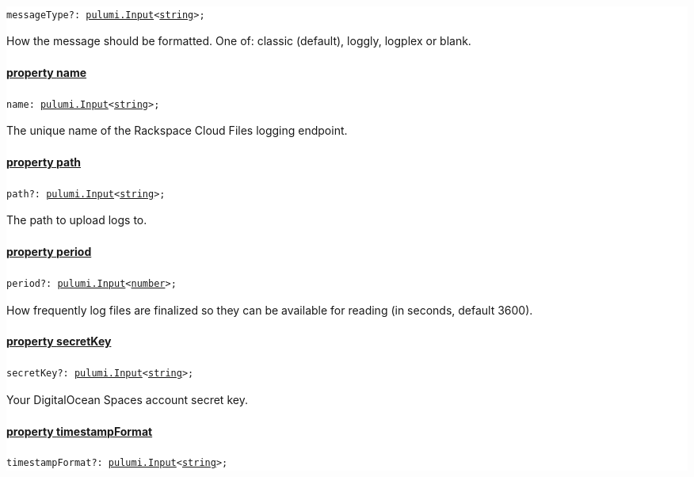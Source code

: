 <pre class="highlight"><code><span class='kd'></span>messageType?: <a href='/docs/reference/pkg/nodejs/pulumi/pulumi/#Input'>pulumi.Input</a>&lt;<span class='kd'><a href='https://developer.mozilla.org/en-US/docs/Web/JavaScript/Reference/Global_Objects/String'>string</a></span>&gt;;</code></pre>

How the message should be formatted. One of: classic (default), loggly, logplex or blank.

<h4 class="pdoc-member-header" id="ServiceComputeGcslogging-name">
<a class="pdoc-child-name" href="https://github.com/pulumi/pulumi-fastly/blob/230d1c659111d065aa3381645c5d3684f4799cd7/sdk/nodejs/types/input.ts#L235">property <b>name</b></a>
</h4>

<pre class="highlight"><code><span class='kd'></span>name: <a href='/docs/reference/pkg/nodejs/pulumi/pulumi/#Input'>pulumi.Input</a>&lt;<span class='kd'><a href='https://developer.mozilla.org/en-US/docs/Web/JavaScript/Reference/Global_Objects/String'>string</a></span>&gt;;</code></pre>

The unique name of the Rackspace Cloud Files logging endpoint.

<h4 class="pdoc-member-header" id="ServiceComputeGcslogging-path">
<a class="pdoc-child-name" href="https://github.com/pulumi/pulumi-fastly/blob/230d1c659111d065aa3381645c5d3684f4799cd7/sdk/nodejs/types/input.ts#L239">property <b>path</b></a>
</h4>

<pre class="highlight"><code><span class='kd'></span>path?: <a href='/docs/reference/pkg/nodejs/pulumi/pulumi/#Input'>pulumi.Input</a>&lt;<span class='kd'><a href='https://developer.mozilla.org/en-US/docs/Web/JavaScript/Reference/Global_Objects/String'>string</a></span>&gt;;</code></pre>

The path to upload logs to.

<h4 class="pdoc-member-header" id="ServiceComputeGcslogging-period">
<a class="pdoc-child-name" href="https://github.com/pulumi/pulumi-fastly/blob/230d1c659111d065aa3381645c5d3684f4799cd7/sdk/nodejs/types/input.ts#L243">property <b>period</b></a>
</h4>

<pre class="highlight"><code><span class='kd'></span>period?: <a href='/docs/reference/pkg/nodejs/pulumi/pulumi/#Input'>pulumi.Input</a>&lt;<span class='kd'><a href='https://developer.mozilla.org/en-US/docs/Web/JavaScript/Reference/Global_Objects/Number'>number</a></span>&gt;;</code></pre>

How frequently log files are finalized so they can be available for reading (in seconds, default 3600).

<h4 class="pdoc-member-header" id="ServiceComputeGcslogging-secretKey">
<a class="pdoc-child-name" href="https://github.com/pulumi/pulumi-fastly/blob/230d1c659111d065aa3381645c5d3684f4799cd7/sdk/nodejs/types/input.ts#L247">property <b>secretKey</b></a>
</h4>

<pre class="highlight"><code><span class='kd'></span>secretKey?: <a href='/docs/reference/pkg/nodejs/pulumi/pulumi/#Input'>pulumi.Input</a>&lt;<span class='kd'><a href='https://developer.mozilla.org/en-US/docs/Web/JavaScript/Reference/Global_Objects/String'>string</a></span>&gt;;</code></pre>

Your DigitalOcean Spaces account secret key.

<h4 class="pdoc-member-header" id="ServiceComputeGcslogging-timestampFormat">
<a class="pdoc-child-name" href="https://github.com/pulumi/pulumi-fastly/blob/230d1c659111d065aa3381645c5d3684f4799cd7/sdk/nodejs/types/input.ts#L251">property <b>timestampFormat</b></a>
</h4>

<pre class="highlight"><code><span class='kd'></span>timestampFormat?: <a href='/docs/reference/pkg/nodejs/pulumi/pulumi/#Input'>pulumi.Input</a>&lt;<span class='kd'><a href='https://developer.mozilla.org/en-US/docs/Web/JavaScript/Reference/Global_Objects/String'>string</a></span>&gt;;</code></pre>

